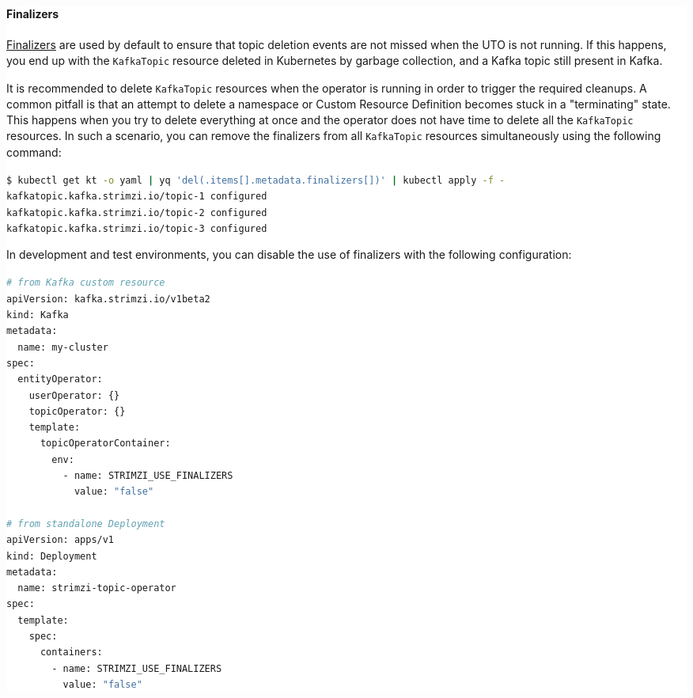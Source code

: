 #### Finalizers

[Finalizers](https://kubernetes.io/docs/concepts/overview/working-with-objects/finalizers) are used by default to ensure that topic deletion events are not missed when the UTO is not running.
If this happens, you end up with the `KafkaTopic` resource deleted in Kubernetes by garbage collection, and a Kafka topic still present in Kafka.

It is recommended to delete `KafkaTopic` resources when the operator is running in order to trigger the required cleanups.
A common pitfall is that an attempt to delete a namespace or Custom Resource Definition becomes stuck in a "terminating" state.
This happens when you try to delete everything at once and the operator does not have time to delete all the `KafkaTopic` resources.
In such a scenario, you can remove the finalizers from all `KafkaTopic` resources simultaneously using the following command:

```sh
$ kubectl get kt -o yaml | yq 'del(.items[].metadata.finalizers[])' | kubectl apply -f -
kafkatopic.kafka.strimzi.io/topic-1 configured
kafkatopic.kafka.strimzi.io/topic-2 configured
kafkatopic.kafka.strimzi.io/topic-3 configured
```

In development and test environments, you can disable the use of finalizers with the following configuration:

```sh
# from Kafka custom resource
apiVersion: kafka.strimzi.io/v1beta2
kind: Kafka
metadata:
  name: my-cluster
spec:
  entityOperator:
    userOperator: {}
    topicOperator: {}
    template:
      topicOperatorContainer:
        env:
          - name: STRIMZI_USE_FINALIZERS
            value: "false"

# from standalone Deployment
apiVersion: apps/v1
kind: Deployment
metadata:
  name: strimzi-topic-operator
spec:
  template:
    spec:
      containers:
        - name: STRIMZI_USE_FINALIZERS
          value: "false"
```
